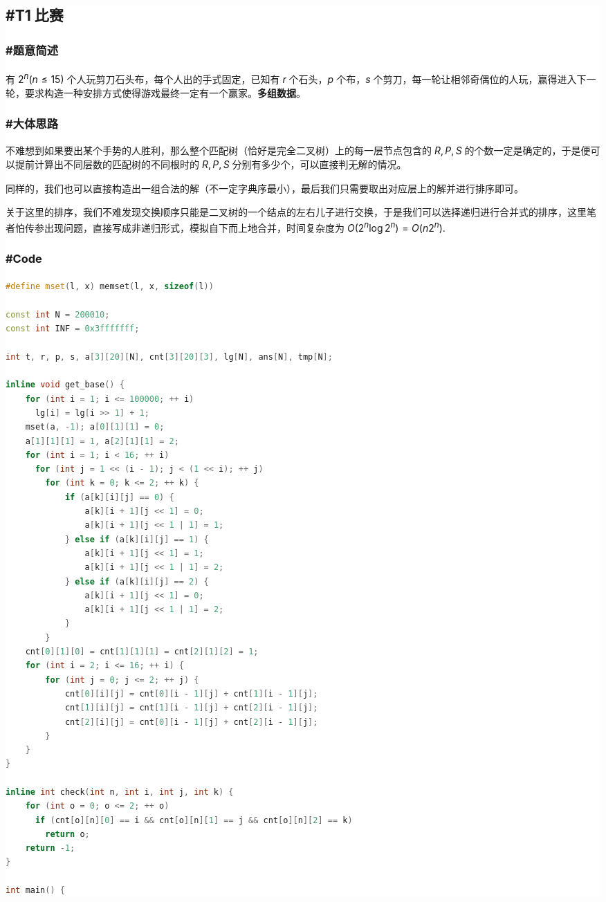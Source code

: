 ## #T1 比赛

### #题意简述

有 $2^n(n\le15)$ 个人玩剪刀石头布，每个人出的手式固定，已知有 $r$ 个石头，$p$ 个布，$s$ 个剪刀，每一轮让相邻奇偶位的人玩，赢得进入下一轮，要求构造一种安排方式使得游戏最终一定有一个赢家。**多组数据**。

### #大体思路

不难想到如果要出某个手势的人胜利，那么整个匹配树（恰好是完全二叉树）上的每一层节点包含的 $R,P,S$ 的个数一定是确定的，于是便可以提前计算出不同层数的匹配树的不同根时的 $R,P,S$ 分别有多少个，可以直接判无解的情况。

同样的，我们也可以直接构造出一组合法的解（不一定字典序最小），最后我们只需要取出对应层上的解并进行排序即可。

关于这里的排序，我们不难发现交换顺序只能是二叉树的一个结点的左右儿子进行交换，于是我们可以选择递归进行合并式的排序，这里笔者怕传参出现问题，直接写成非递归形式，模拟自下而上地合并，时间复杂度为 $O(2^n\log 2^n)=O(n2^n)$.

### #Code

``` cpp
#define mset(l, x) memset(l, x, sizeof(l))

const int N = 200010;
const int INF = 0x3fffffff;

int t, r, p, s, a[3][20][N], cnt[3][20][3], lg[N], ans[N], tmp[N];

inline void get_base() {
    for (int i = 1; i <= 100000; ++ i)
      lg[i] = lg[i >> 1] + 1;
    mset(a, -1); a[0][1][1] = 0;
    a[1][1][1] = 1, a[2][1][1] = 2;
    for (int i = 1; i < 16; ++ i)
      for (int j = 1 << (i - 1); j < (1 << i); ++ j)
        for (int k = 0; k <= 2; ++ k) {
            if (a[k][i][j] == 0) {
                a[k][i + 1][j << 1] = 0;
                a[k][i + 1][j << 1 | 1] = 1;
            } else if (a[k][i][j] == 1) {
                a[k][i + 1][j << 1] = 1;
                a[k][i + 1][j << 1 | 1] = 2;
            } else if (a[k][i][j] == 2) {
                a[k][i + 1][j << 1] = 0;
                a[k][i + 1][j << 1 | 1] = 2;
            }
        }
    cnt[0][1][0] = cnt[1][1][1] = cnt[2][1][2] = 1;
    for (int i = 2; i <= 16; ++ i) {
        for (int j = 0; j <= 2; ++ j) {
            cnt[0][i][j] = cnt[0][i - 1][j] + cnt[1][i - 1][j];
            cnt[1][i][j] = cnt[1][i - 1][j] + cnt[2][i - 1][j];
            cnt[2][i][j] = cnt[0][i - 1][j] + cnt[2][i - 1][j];
        }
    }
}

inline int check(int n, int i, int j, int k) {
    for (int o = 0; o <= 2; ++ o)
      if (cnt[o][n][0] == i && cnt[o][n][1] == j && cnt[o][n][2] == k)
        return o;
    return -1;
}

int main() {
```